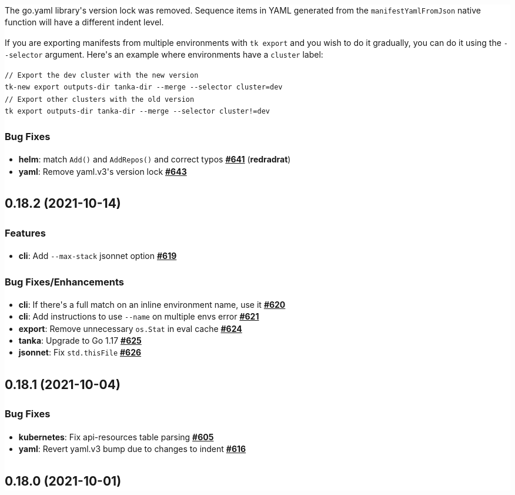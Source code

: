 The go.yaml library's version lock was removed. Sequence items in YAML generated from the `manifestYamlFromJson` native function will have a different indent level.

If you are exporting manifests from multiple environments with `tk export` and you wish to do it gradually, you can do it using the `--selector` argument. Here's an example where environments have a `cluster` label:

```console
// Export the dev cluster with the new version
tk-new export outputs-dir tanka-dir --merge --selector cluster=dev
// Export other clusters with the old version
tk export outputs-dir tanka-dir --merge --selector cluster!=dev
```

### Bug Fixes

- **helm**: match `Add()` and `AddRepos()` and correct typos
  **[#641](https://github.com/grafana/tanka/pull/641)** (**redradrat**)
- **yaml**: Remove yaml.v3's version lock
  **[#643](https://github.com/grafana/tanka/pull/643)**

## 0.18.2 (2021-10-14)

### Features

- **cli**: Add `--max-stack` jsonnet option
  **[#619](https://github.com/grafana/tanka/pull/619)**

### Bug Fixes/Enhancements

- **cli**: If there's a full match on an inline environment name, use it
  **[#620](https://github.com/grafana/tanka/pull/620)**
- **cli**: Add instructions to use `--name` on multiple envs error
  **[#621](https://github.com/grafana/tanka/pull/621)**
- **export**: Remove unnecessary `os.Stat` in eval cache
  **[#624](https://github.com/grafana/tanka/pull/624)**
- **tanka**: Upgrade to Go 1.17
  **[#625](https://github.com/grafana/tanka/pull/625)**
- **jsonnet**: Fix `std.thisFile`
  **[#626](https://github.com/grafana/tanka/pull/626)**

## 0.18.1 (2021-10-04)

### Bug Fixes

- **kubernetes**: Fix api-resources table parsing
  **[#605](https://github.com/grafana/tanka/pull/605)**
- **yaml**: Revert yaml.v3 bump due to changes to indent
  **[#616](https://github.com/grafana/tanka/pull/616)**

## 0.18.0 (2021-10-01)
